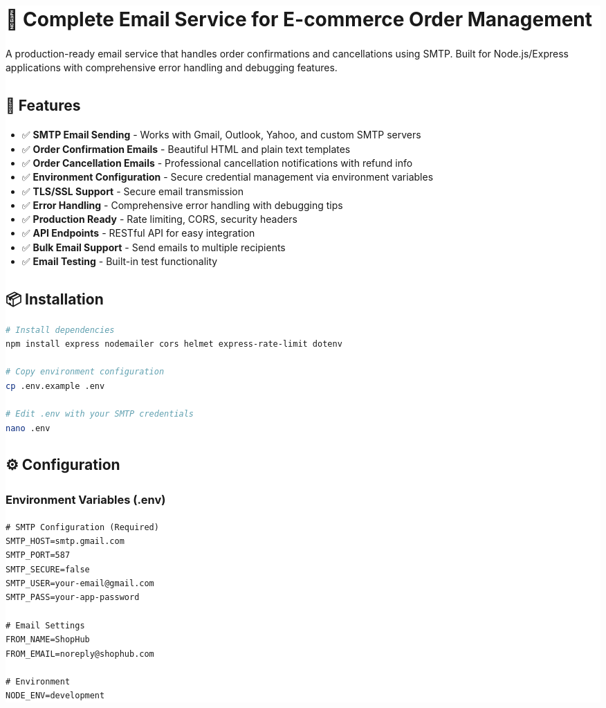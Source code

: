 # 📧 Complete Email Service for E-commerce Order Management

A production-ready email service that handles order confirmations and cancellations using SMTP. Built for Node.js/Express applications with comprehensive error handling and debugging features.

## 🚀 Features

- ✅ **SMTP Email Sending** - Works with Gmail, Outlook, Yahoo, and custom SMTP servers
- ✅ **Order Confirmation Emails** - Beautiful HTML and plain text templates
- ✅ **Order Cancellation Emails** - Professional cancellation notifications with refund info
- ✅ **Environment Configuration** - Secure credential management via environment variables
- ✅ **TLS/SSL Support** - Secure email transmission
- ✅ **Error Handling** - Comprehensive error handling with debugging tips
- ✅ **Production Ready** - Rate limiting, CORS, security headers
- ✅ **API Endpoints** - RESTful API for easy integration
- ✅ **Bulk Email Support** - Send emails to multiple recipients
- ✅ **Email Testing** - Built-in test functionality

## 📦 Installation

```bash
# Install dependencies
npm install express nodemailer cors helmet express-rate-limit dotenv

# Copy environment configuration
cp .env.example .env

# Edit .env with your SMTP credentials
nano .env
```

## ⚙️ Configuration

### Environment Variables (.env)

```env
# SMTP Configuration (Required)
SMTP_HOST=smtp.gmail.com
SMTP_PORT=587
SMTP_SECURE=false
SMTP_USER=your-email@gmail.com
SMTP_PASS=your-app-password

# Email Settings
FROM_NAME=ShopHub
FROM_EMAIL=noreply@shophub.com

# Environment
NODE_ENV=development
```
